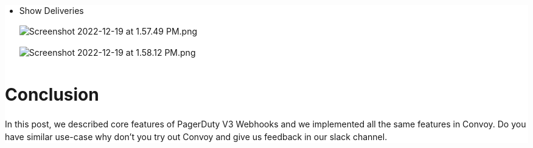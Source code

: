 - Show Deliveries
    
    ![Screenshot 2022-12-19 at 1.57.49 PM.png](/blog-assets/pagerduty-dashboard.png)
    
    ![Screenshot 2022-12-19 at 1.58.12 PM.png](/blog-assets/pagerduty-webhooks-site.png)
    

# Conclusion

In this post, we described core features of PagerDuty V3 Webhooks and we implemented all the same features in Convoy. Do you have similar use-case why don’t you try out Convoy and give us feedback in our slack channel.
